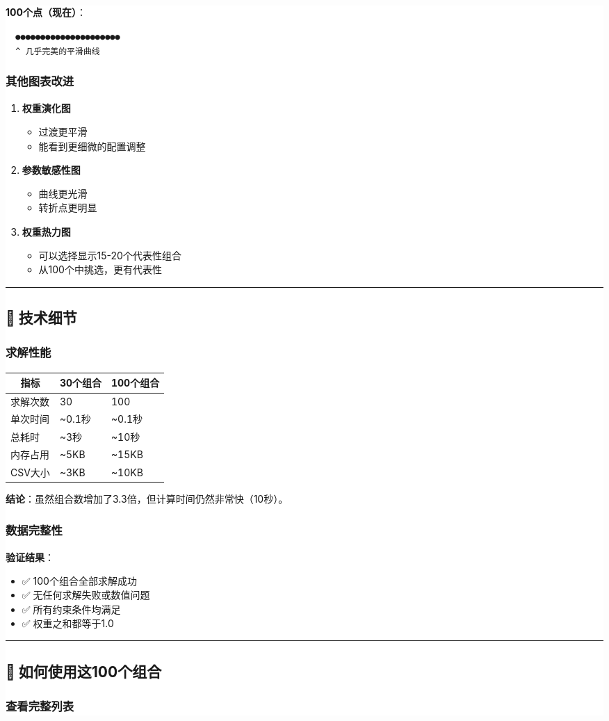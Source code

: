 **100个点（现在）**：
```
  ●●●●●●●●●●●●●●●●●●●●●
  ^ 几乎完美的平滑曲线
```

### 其他图表改进

1. **权重演化图**
   - 过渡更平滑
   - 能看到更细微的配置调整

2. **参数敏感性图**
   - 曲线更光滑
   - 转折点更明显

3. **权重热力图**
   - 可以选择显示15-20个代表性组合
   - 从100个中挑选，更有代表性

---

## 🔬 技术细节

### 求解性能

| 指标 | 30个组合 | 100个组合 |
|------|---------|----------|
| 求解次数 | 30 | 100 |
| 单次时间 | ~0.1秒 | ~0.1秒 |
| 总耗时 | ~3秒 | ~10秒 |
| 内存占用 | ~5KB | ~15KB |
| CSV大小 | ~3KB | ~10KB |

**结论**：虽然组合数增加了3.3倍，但计算时间仍然非常快（10秒）。

### 数据完整性

**验证结果**：
- ✅ 100个组合全部求解成功
- ✅ 无任何求解失败或数值问题
- ✅ 所有约束条件均满足
- ✅ 权重之和都等于1.0

---

## 📖 如何使用这100个组合

### 查看完整列表
